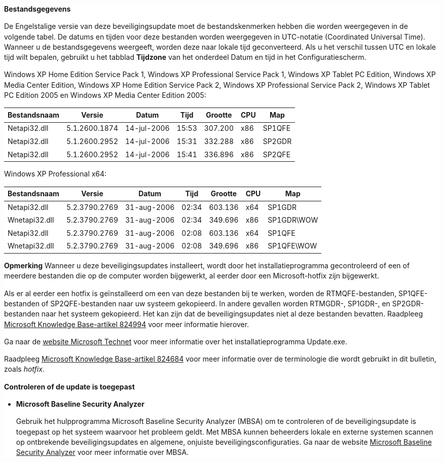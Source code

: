 **Bestandsgegevens**

De Engelstalige versie van deze beveiligingsupdate moet de bestandskenmerken hebben die worden weergegeven in de volgende tabel. De datums en tijden voor deze bestanden worden weergegeven in UTC-notatie (Coordinated Universal Time). Wanneer u de bestandsgegevens weergeeft, worden deze naar lokale tijd geconverteerd. Als u het verschil tussen UTC en lokale tijd wilt bepalen, gebruikt u het tabblad **Tijdzone** van het onderdeel Datum en tijd in het Configuratiescherm.

Windows XP Home Edition Service Pack 1, Windows XP Professional Service Pack 1, Windows XP Tablet PC Edition, Windows XP Media Center Edition, Windows XP Home Edition Service Pack 2, Windows XP Professional Service Pack 2, Windows XP Tablet PC Edition 2005 en Windows XP Media Center Edition 2005:

| Bestandsnaam | Versie        | Datum       | Tijd  | Grootte | CPU | Map    |
|--------------|---------------|-------------|-------|---------|-----|--------|
| Netapi32.dll | 5.1.2600.1874 | 14-jul-2006 | 15:53 | 307.200 | x86 | SP1QFE |
| Netapi32.dll | 5.1.2600.2952 | 14-jul-2006 | 15:31 | 332.288 | x86 | SP2GDR |
| Netapi32.dll | 5.1.2600.2952 | 14-jul-2006 | 15:41 | 336.896 | x86 | SP2QFE |

Windows XP Professional x64:

| Bestandsnaam  | Versie        | Datum       | Tijd  | Grootte | CPU | Map         |
|---------------|---------------|-------------|-------|---------|-----|-------------|
| Netapi32.dll  | 5.2.3790.2769 | 31-aug-2006 | 02:34 | 603.136 | x64 | SP1GDR      |
| Wnetapi32.dll | 5.2.3790.2769 | 31-aug-2006 | 02:34 | 349.696 | x86 | SP1GDR\\WOW |
| Netapi32.dll  | 5.2.3790.2769 | 31-aug-2006 | 02:08 | 603.136 | x64 | SP1QFE      |
| Wnetapi32.dll | 5.2.3790.2769 | 31-aug-2006 | 02:08 | 349.696 | x86 | SP1QFE\\WOW |

**Opmerking** Wanneer u deze beveiligingsupdates installeert, wordt door het installatieprogramma gecontroleerd of een of meerdere bestanden die op de computer worden bijgewerkt, al eerder door een Microsoft-hotfix zijn bijgewerkt.

Als er al eerder een hotfix is geïnstalleerd om een van deze bestanden bij te werken, worden de RTMQFE-bestanden, SP1QFE-bestanden of SP2QFE-bestanden naar uw systeem gekopieerd. In andere gevallen worden RTMGDR-, SP1GDR-, en SP2GDR-bestanden naar het systeem gekopieerd. Het kan zijn dat de beveiligingsupdates niet al deze bestanden bevatten. Raadpleeg [Microsoft Knowledge Base-artikel 824994](http://support.microsoft.com/kb/824994) voor meer informatie hierover.

Ga naar de [website Microsoft Technet](http://go.microsoft.com/fwlink/?linkid=38951) voor meer informatie over het installatieprogramma Update.exe.

Raadpleeg [Microsoft Knowledge Base-artikel 824684](http://support.microsoft.com/kb/824684) voor meer informatie over de terminologie die wordt gebruikt in dit bulletin, zoals *hotfix*.

**Controleren of de update is toegepast**

-   **Microsoft Baseline Security Analyzer**

    Gebruik het hulpprogramma Microsoft Baseline Security Analyzer (MBSA) om te controleren of de beveiligingsupdate is toegepast op het systeem waarvoor het probleem geldt. Met MBSA kunnen beheerders lokale en externe systemen scannen op ontbrekende beveiligingsupdates en algemene, onjuiste beveiligingsconfiguraties. Ga naar de website [Microsoft Baseline Security Analyzer](http://go.microsoft.com/fwlink/?linkid=21134) voor meer informatie over MBSA.
